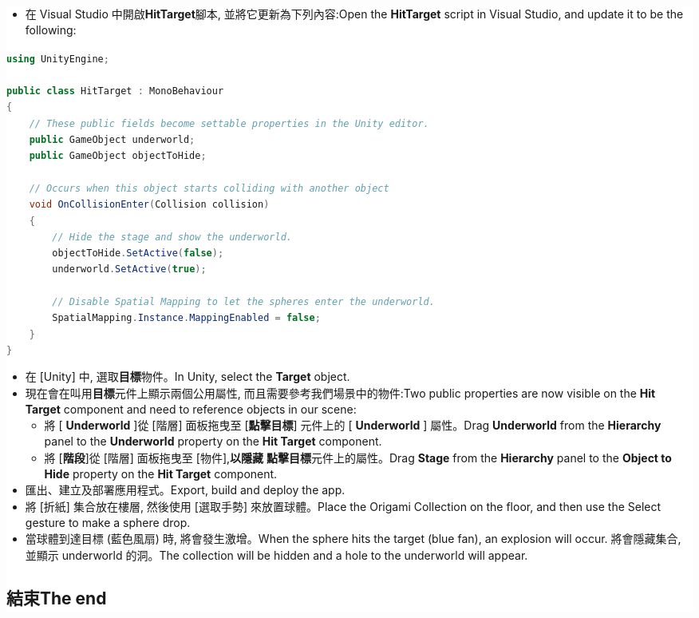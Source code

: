 * <span data-ttu-id="f60c2-308">在 Visual Studio 中開啟**HitTarget**腳本, 並將它更新為下列內容:</span><span class="sxs-lookup"><span data-stu-id="f60c2-308">Open the **HitTarget** script in Visual Studio, and update it to be the following:</span></span>

```cs
using UnityEngine;

public class HitTarget : MonoBehaviour
{
    // These public fields become settable properties in the Unity editor.
    public GameObject underworld;
    public GameObject objectToHide;

    // Occurs when this object starts colliding with another object
    void OnCollisionEnter(Collision collision)
    {
        // Hide the stage and show the underworld.
        objectToHide.SetActive(false);
        underworld.SetActive(true);

        // Disable Spatial Mapping to let the spheres enter the underworld.
        SpatialMapping.Instance.MappingEnabled = false;
    }
}
```

* <span data-ttu-id="f60c2-309">在 [Unity] 中, 選取**目標**物件。</span><span class="sxs-lookup"><span data-stu-id="f60c2-309">In Unity, select the **Target** object.</span></span>
* <span data-ttu-id="f60c2-310">現在會在叫用**目標**元件上顯示兩個公用屬性, 而且需要參考我們場景中的物件:</span><span class="sxs-lookup"><span data-stu-id="f60c2-310">Two public properties are now visible on the **Hit Target** component and need to reference objects in our scene:</span></span>
  * <span data-ttu-id="f60c2-311">將 [ **Underworld** ]從 [階層] 面板拖曳至 [**點擊目標**] 元件上的 [ **Underworld** ] 屬性。</span><span class="sxs-lookup"><span data-stu-id="f60c2-311">Drag **Underworld** from the **Hierarchy** panel to the **Underworld** property on the **Hit Target** component.</span></span>
  * <span data-ttu-id="f60c2-312">將 [**階段**]從 [階層] 面板拖曳至 [物件],**以隱藏** **點擊目標**元件上的屬性。</span><span class="sxs-lookup"><span data-stu-id="f60c2-312">Drag **Stage** from the **Hierarchy** panel to the **Object to Hide** property on the **Hit Target** component.</span></span>
* <span data-ttu-id="f60c2-313">匯出、建立及部署應用程式。</span><span class="sxs-lookup"><span data-stu-id="f60c2-313">Export, build and deploy the app.</span></span>
* <span data-ttu-id="f60c2-314">將 [折紙] 集合放在樓層, 然後使用 [選取手勢] 來放置球體。</span><span class="sxs-lookup"><span data-stu-id="f60c2-314">Place the Origami Collection on the floor, and then use the Select gesture to make a sphere drop.</span></span>
* <span data-ttu-id="f60c2-315">當球體到達目標 (藍色風扇) 時, 將會發生激增。</span><span class="sxs-lookup"><span data-stu-id="f60c2-315">When the sphere hits the target (blue fan), an explosion will occur.</span></span> <span data-ttu-id="f60c2-316">將會隱藏集合, 並顯示 underworld 的洞。</span><span class="sxs-lookup"><span data-stu-id="f60c2-316">The collection will be hidden and a hole to the underworld will appear.</span></span>

## <a name="the-end"></a><span data-ttu-id="f60c2-317">結束</span><span class="sxs-lookup"><span data-stu-id="f60c2-317">The end</span></span>

